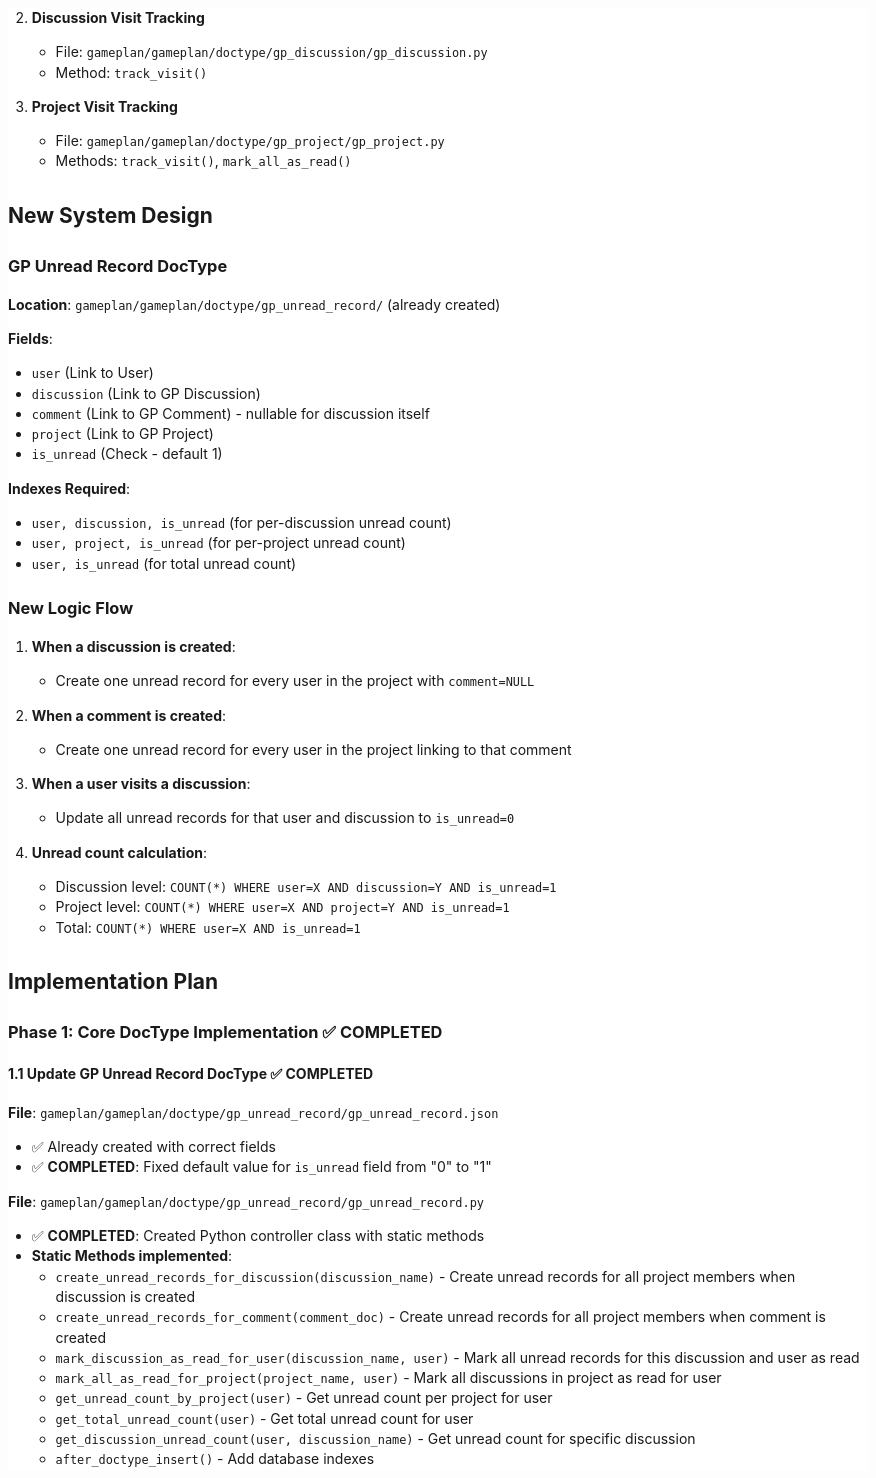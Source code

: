 2. **Discussion Visit Tracking**
   - File: `gameplan/gameplan/doctype/gp_discussion/gp_discussion.py`
   - Method: `track_visit()`

3. **Project Visit Tracking**
   - File: `gameplan/gameplan/doctype/gp_project/gp_project.py`
   - Methods: `track_visit()`, `mark_all_as_read()`

## New System Design

### GP Unread Record DocType
**Location**: `gameplan/gameplan/doctype/gp_unread_record/` (already created)

**Fields**:
- `user` (Link to User)
- `discussion` (Link to GP Discussion)
- `comment` (Link to GP Comment) - nullable for discussion itself
- `project` (Link to GP Project)
- `is_unread` (Check - default 1)

**Indexes Required**:
- `user, discussion, is_unread` (for per-discussion unread count)
- `user, project, is_unread` (for per-project unread count)
- `user, is_unread` (for total unread count)

### New Logic Flow

1. **When a discussion is created**:
   - Create one unread record for every user in the project with `comment=NULL`

2. **When a comment is created**:
   - Create one unread record for every user in the project linking to that comment

3. **When a user visits a discussion**:
   - Update all unread records for that user and discussion to `is_unread=0`

4. **Unread count calculation**:
   - Discussion level: `COUNT(*) WHERE user=X AND discussion=Y AND is_unread=1`
   - Project level: `COUNT(*) WHERE user=X AND project=Y AND is_unread=1`
   - Total: `COUNT(*) WHERE user=X AND is_unread=1`

## Implementation Plan

### Phase 1: Core DocType Implementation ✅ COMPLETED

#### 1.1 Update GP Unread Record DocType ✅ COMPLETED
**File**: `gameplan/gameplan/doctype/gp_unread_record/gp_unread_record.json`
- ✅ Already created with correct fields
- ✅ **COMPLETED**: Fixed default value for `is_unread` field from "0" to "1"

**File**: `gameplan/gameplan/doctype/gp_unread_record/gp_unread_record.py`
- ✅ **COMPLETED**: Created Python controller class with static methods
- **Static Methods implemented**:
  - `create_unread_records_for_discussion(discussion_name)` - Create unread records for all project members when discussion is created
  - `create_unread_records_for_comment(comment_doc)` - Create unread records for all project members when comment is created
  - `mark_discussion_as_read_for_user(discussion_name, user)` - Mark all unread records for this discussion and user as read
  - `mark_all_as_read_for_project(project_name, user)` - Mark all discussions in project as read for user
  - `get_unread_count_by_project(user)` - Get unread count per project for user
  - `get_total_unread_count(user)` - Get total unread count for user
  - `get_discussion_unread_count(user, discussion_name)` - Get unread count for specific discussion
  - `after_doctype_insert()` - Add database indexes

